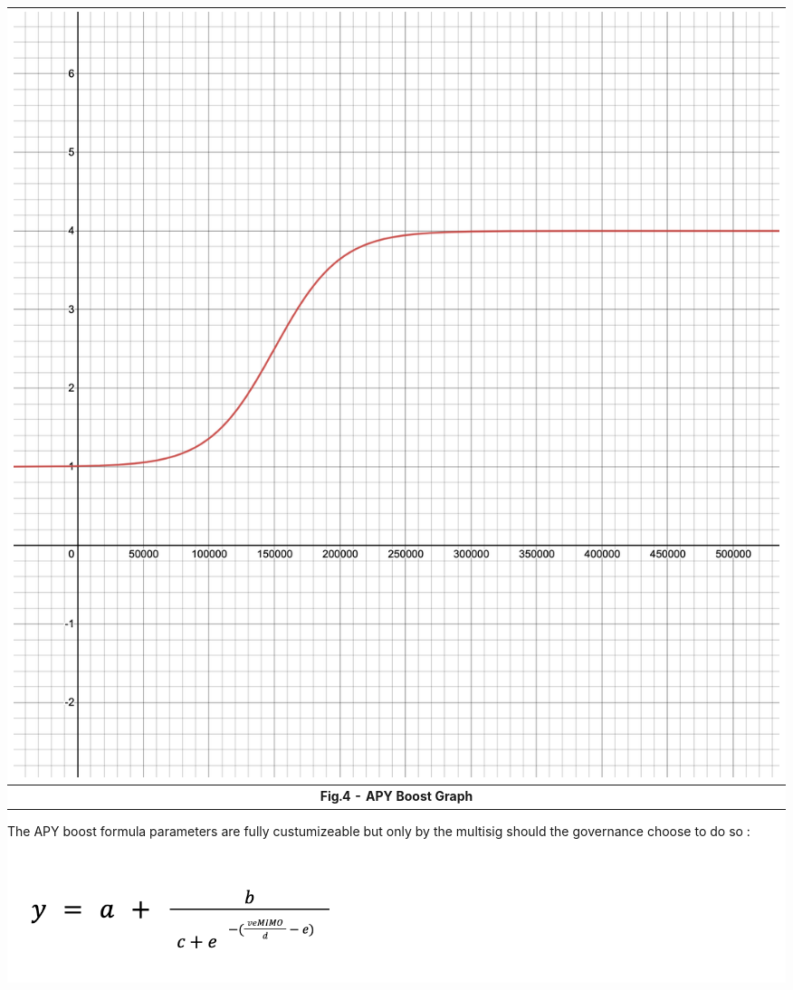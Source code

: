 | ![APY Boost Graph](./assets/apy_boost_graph.png) |
| :----------------------------------------------: |
|          <b>Fig.4 - APY Boost Graph</b>          |

The APY boost formula parameters are fully custumizeable but only by the multisig should the governance choose to do so :

<img src="././assets/apy_boost_fromula_generic.png" width="400">
